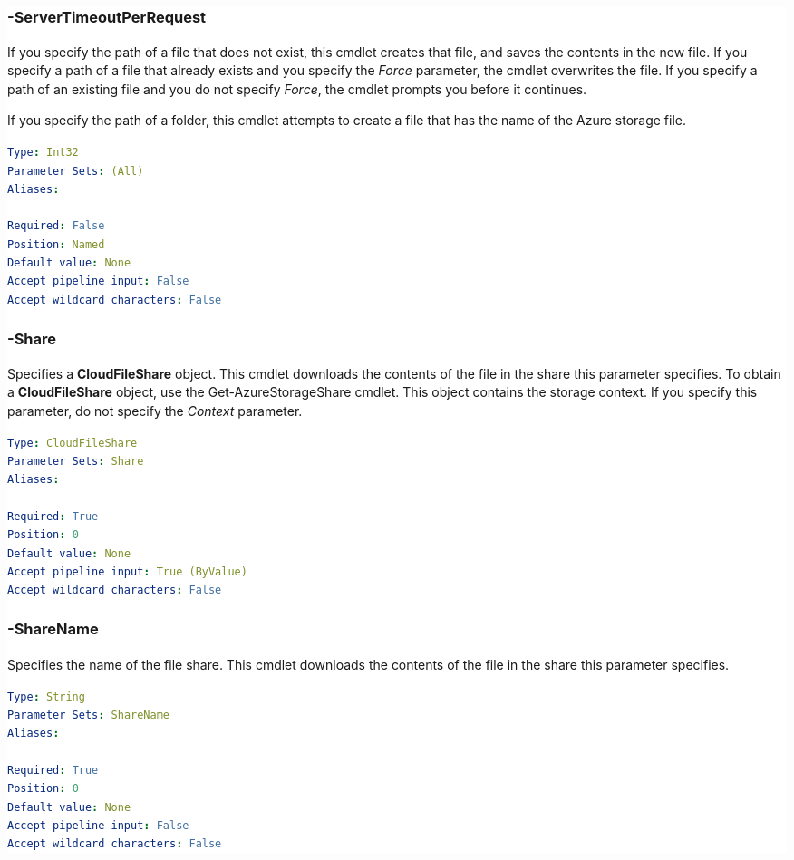 ### -ServerTimeoutPerRequest
If you specify the path of a file that does not exist, this cmdlet creates that file, and saves the contents in the new file.
If you specify a path of a file that already exists and you specify the *Force* parameter, the cmdlet overwrites the file.
If you specify a path of an existing file and you do not specify *Force*, the cmdlet prompts you before it continues.

If you specify the path of a folder, this cmdlet attempts to create a file that has the name of the Azure storage file.

```yaml
Type: Int32
Parameter Sets: (All)
Aliases: 

Required: False
Position: Named
Default value: None
Accept pipeline input: False
Accept wildcard characters: False
```

### -Share
Specifies a **CloudFileShare** object.
This cmdlet downloads the contents of the file in the share this parameter specifies.
To obtain a **CloudFileShare** object, use the Get-AzureStorageShare cmdlet.
This object contains the storage context.
If you specify this parameter, do not specify the *Context* parameter.

```yaml
Type: CloudFileShare
Parameter Sets: Share
Aliases: 

Required: True
Position: 0
Default value: None
Accept pipeline input: True (ByValue)
Accept wildcard characters: False
```

### -ShareName
Specifies the name of the file share.
This cmdlet downloads the contents of the file in the share this parameter specifies.

```yaml
Type: String
Parameter Sets: ShareName
Aliases: 

Required: True
Position: 0
Default value: None
Accept pipeline input: False
Accept wildcard characters: False
```
